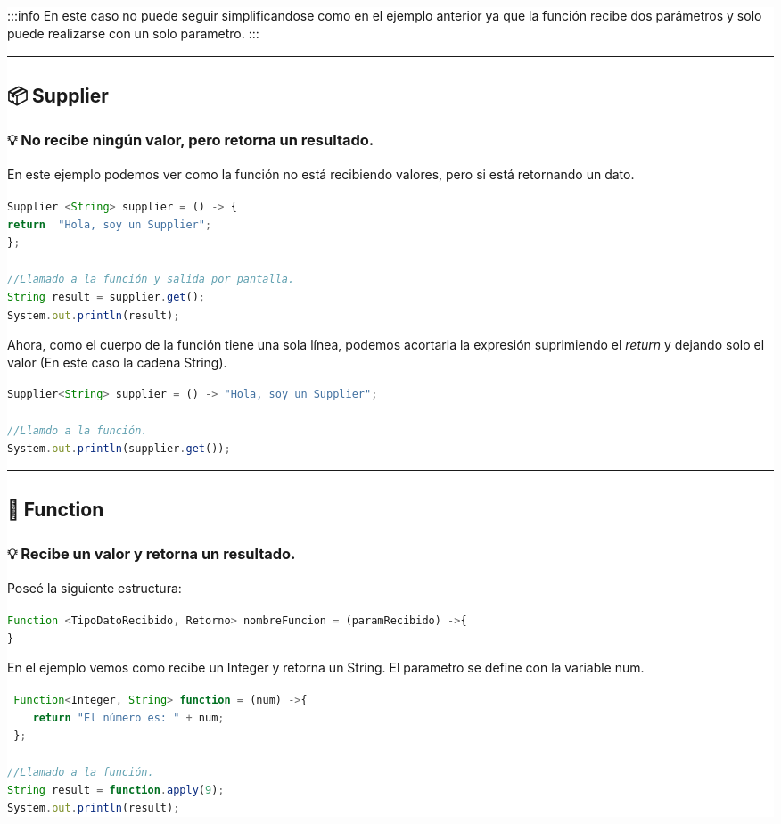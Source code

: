 :::info
En este caso no puede seguir simplificandose como en el ejemplo anterior ya que la función recibe dos parámetros y solo puede realizarse con un solo parametro.
:::

-------------------------------------------------------------------------------------

## 📦 Supplier
### 💡 No recibe ningún valor, pero retorna un resultado.

En este ejemplo podemos ver como la función no está recibiendo valores, pero si está retornando un dato.

```jsx title=""
Supplier <String> supplier = () -> {
return  "Hola, soy un Supplier";
};

//Llamado a la función y salida por pantalla.
String result = supplier.get();
System.out.println(result);
```

Ahora, como el cuerpo de la función tiene una sola línea, podemos acortarla la expresión suprimiendo el *return* y dejando solo el valor (En este caso la cadena String).

```jsx title=""
Supplier<String> supplier = () -> "Hola, soy un Supplier";

//Llamdo a la función.
System.out.println(supplier.get());

```

-------------------------------------------------------------------------------------

## 🎯 Function
### 💡 Recibe un valor y retorna un resultado.

Poseé la siguiente estructura:

```jsx title=""
Function <TipoDatoRecibido, Retorno> nombreFuncion = (paramRecibido) ->{
}
```

En el ejemplo vemos como recibe un Integer y retorna un String. El parametro se define con la variable num.

```jsx title=""
 Function<Integer, String> function = (num) ->{
    return "El número es: " + num;
 };

//Llamado a la función.
String result = function.apply(9);
System.out.println(result);
```
